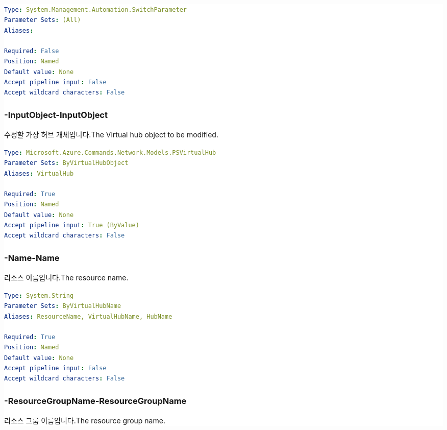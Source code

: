 ```yaml
Type: System.Management.Automation.SwitchParameter
Parameter Sets: (All)
Aliases:

Required: False
Position: Named
Default value: None
Accept pipeline input: False
Accept wildcard characters: False
```

### <span data-ttu-id="f739f-127">-InputObject</span><span class="sxs-lookup"><span data-stu-id="f739f-127">-InputObject</span></span>
<span data-ttu-id="f739f-128">수정할 가상 허브 개체입니다.</span><span class="sxs-lookup"><span data-stu-id="f739f-128">The Virtual hub object to be modified.</span></span>

```yaml
Type: Microsoft.Azure.Commands.Network.Models.PSVirtualHub
Parameter Sets: ByVirtualHubObject
Aliases: VirtualHub

Required: True
Position: Named
Default value: None
Accept pipeline input: True (ByValue)
Accept wildcard characters: False
```

### <span data-ttu-id="f739f-129">-Name</span><span class="sxs-lookup"><span data-stu-id="f739f-129">-Name</span></span>
<span data-ttu-id="f739f-130">리소스 이름입니다.</span><span class="sxs-lookup"><span data-stu-id="f739f-130">The resource name.</span></span>

```yaml
Type: System.String
Parameter Sets: ByVirtualHubName
Aliases: ResourceName, VirtualHubName, HubName

Required: True
Position: Named
Default value: None
Accept pipeline input: False
Accept wildcard characters: False
```

### <span data-ttu-id="f739f-131">-ResourceGroupName</span><span class="sxs-lookup"><span data-stu-id="f739f-131">-ResourceGroupName</span></span>
<span data-ttu-id="f739f-132">리소스 그룹 이름입니다.</span><span class="sxs-lookup"><span data-stu-id="f739f-132">The resource group name.</span></span>
